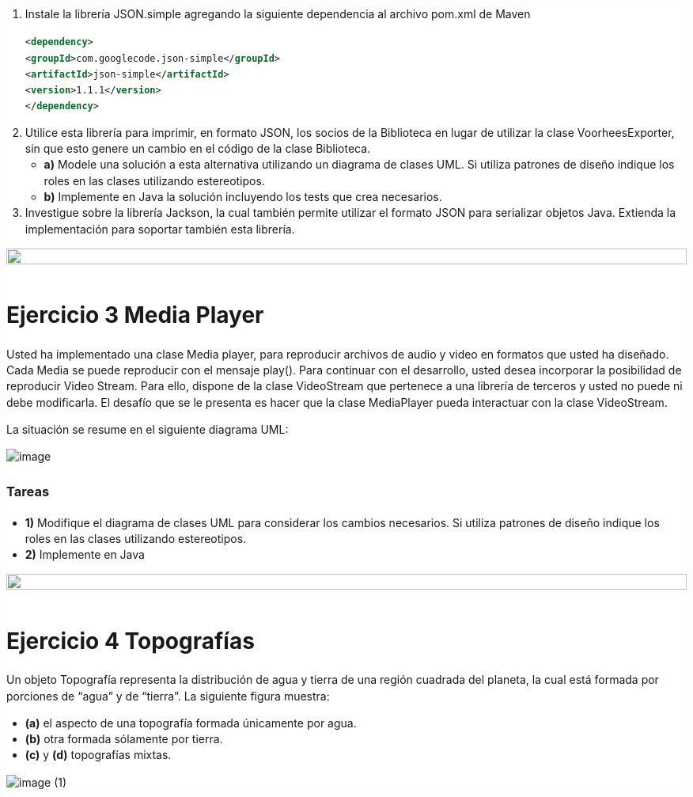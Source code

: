 1. Instale la librería JSON.simple agregando la siguiente dependencia al archivo pom.xml
de Maven
    ```xml
    <dependency>
    <groupId>com.googlecode.json-simple</groupId>
    <artifactId>json-simple</artifactId>
    <version>1.1.1</version>
    </dependency>
    ```
2. Utilice esta librería para imprimir, en formato JSON, los socios de la Biblioteca en lugar de utilizar la clase VoorheesExporter, sin que esto genere un cambio en el código de la clase Biblioteca.
    - **a)** Modele una solución a esta alternativa utilizando un diagrama de clases UML. Si utiliza patrones de diseño indique los roles en las clases utilizando estereotipos.
    - **b)** Implemente en Java la solución incluyendo los tests que crea necesarios.
3. Investigue sobre la librería Jackson, la cual también permite utilizar el formato JSON para serializar objetos Java. Extienda la implementación para soportar también esta librería.


<img src= 'https://i.gifer.com/origin/8c/8cd3f1898255c045143e1da97fbabf10_w200.gif' height="20" width="100%">

# Ejercicio 3 Media Player

Usted ha implementado una clase Media player, para reproducir archivos de audio y video en formatos que usted ha diseñado. Cada Media se puede reproducir con el mensaje play(). Para continuar con el desarrollo, usted desea incorporar la posibilidad de reproducir Video Stream. Para ello, dispone de la clase VideoStream que pertenece a una librería de terceros y usted no puede ni debe modificarla. El desafío que se le presenta es hacer que la clase MediaPlayer pueda interactuar con la clase VideoStream.

La situación se resume en el siguiente diagrama UML:

![image](https://github.com/Fabian-Martinez-Rincon/Fabian-Martinez-Rincon/assets/55964635/1e6a42f0-f944-476a-8a83-e5e6af060243)

### Tareas

- **1)** Modifique el diagrama de clases UML para considerar los cambios necesarios. Si utiliza patrones de diseño indique los roles en las clases utilizando estereotipos.
- **2)** Implemente en Java

<img src= 'https://i.gifer.com/origin/8c/8cd3f1898255c045143e1da97fbabf10_w200.gif' height="20" width="100%">

# Ejercicio 4 Topografías

Un objeto Topografía representa la distribución de agua y tierra de una región cuadrada del planeta, la cual está formada por porciones de “agua” y de “tierra”. La siguiente figura muestra:
- **(a)** el aspecto de una topografía formada únicamente por agua.
- **(b)** otra formada sólamente por tierra.
- **(c)** y **(d)** topografías mixtas.

![image (1)](https://github.com/Fabian-Martinez-Rincon/Fabian-Martinez-Rincon/assets/55964635/43c59000-70b8-4492-99ef-60ad7653b792)
